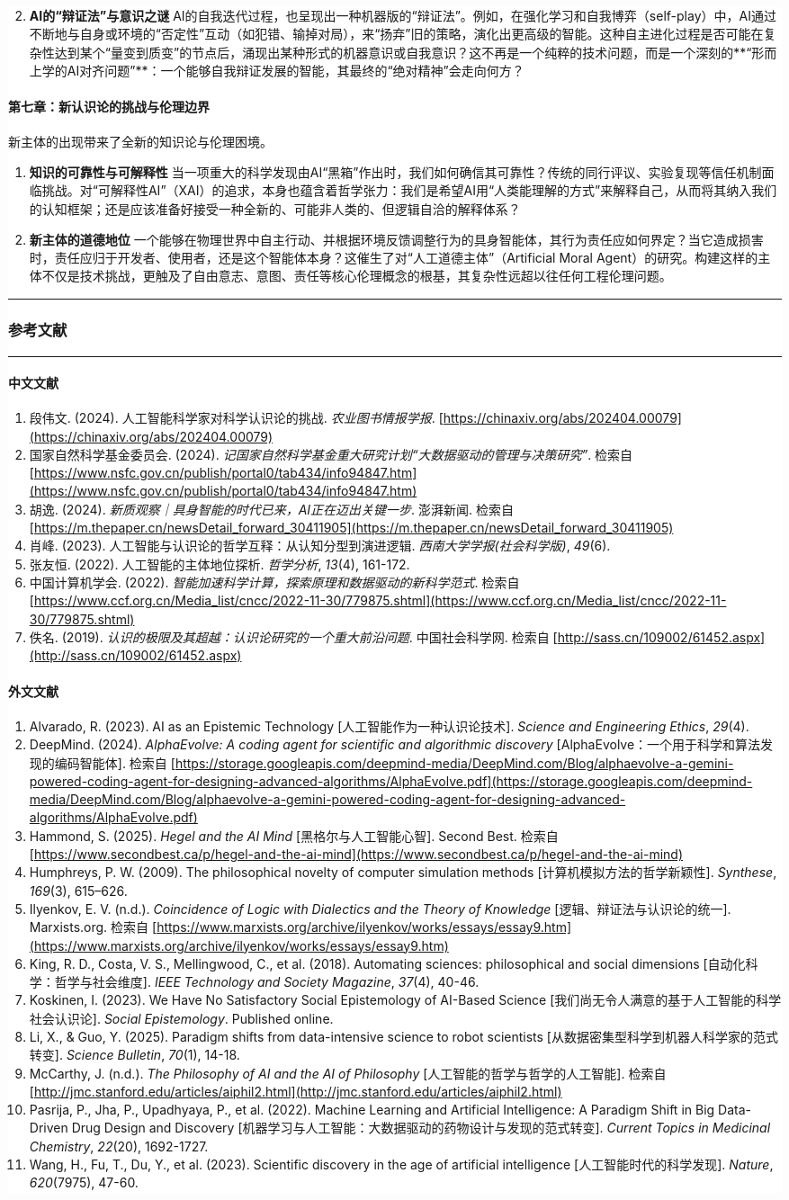 2.  **AI的“辩证法”与意识之谜**
    AI的自我迭代过程，也呈现出一种机器版的“辩证法”。例如，在强化学习和自我博弈（self-play）中，AI通过不断地与自身或环境的“否定性”互动（如犯错、输掉对局），来“扬弃”旧的策略，演化出更高级的智能。这种自主进化过程是否可能在复杂性达到某个“量变到质变”的节点后，涌现出某种形式的机器意识或自我意识？这不再是一个纯粹的技术问题，而是一个深刻的**“形而上学的AI对齐问题”**：一个能够自我辩证发展的智能，其最终的“绝对精神”会走向何方？

#### **第七章：新认识论的挑战与伦理边界**

新主体的出现带来了全新的知识论与伦理困境。

1.  **知识的可靠性与可解释性**
    当一项重大的科学发现由AI“黑箱”作出时，我们如何确信其可靠性？传统的同行评议、实验复现等信任机制面临挑战。对“可解释性AI”（XAI）的追求，本身也蕴含着哲学张力：我们是希望AI用“人类能理解的方式”来解释自己，从而将其纳入我们的认知框架；还是应该准备好接受一种全新的、可能非人类的、但逻辑自洽的解释体系？

2.  **新主体的道德地位**
    一个能够在物理世界中自主行动、并根据环境反馈调整行为的具身智能体，其行为责任应如何界定？当它造成损害时，责任应归于开发者、使用者，还是这个智能体本身？这催生了对“人工道德主体”（Artificial Moral Agent）的研究。构建这样的主体不仅是技术挑战，更触及了自由意志、意图、责任等核心伦理概念的根基，其复杂性远超以往任何工程伦理问题。

---
### **参考文献**

---

#### **中文文献**

1.  段伟文. (2024). 人工智能科学家对科学认识论的挑战. *农业图书情报学报*. [https://chinaxiv.org/abs/202404.00079](https://chinaxiv.org/abs/202404.00079)
2.  国家自然科学基金委员会. (2024). *记国家自然科学基金重大研究计划“大数据驱动的管理与决策研究”*. 检索自 [https://www.nsfc.gov.cn/publish/portal0/tab434/info94847.htm](https://www.nsfc.gov.cn/publish/portal0/tab434/info94847.htm)
3.  胡逸. (2024). *新质观察｜具身智能的时代已来，AI正在迈出关键一步*. 澎湃新闻. 检索自 [https://m.thepaper.cn/newsDetail_forward_30411905](https://m.thepaper.cn/newsDetail_forward_30411905)
4.  肖峰. (2023). 人工智能与认识论的哲学互释：从认知分型到演进逻辑. *西南大学学报(社会科学版)*, *49*(6).
5.  张友恒. (2022). 人工智能的主体地位探析. *哲学分析*, *13*(4), 161-172.
6.  中国计算机学会. (2022). *智能加速科学计算，探索原理和数据驱动的新科学范式*. 检索自 [https://www.ccf.org.cn/Media_list/cncc/2022-11-30/779875.shtml](https://www.ccf.org.cn/Media_list/cncc/2022-11-30/779875.shtml)
7.  佚名. (2019). *认识的极限及其超越：认识论研究的一个重大前沿问题*. 中国社会科学网. 检索自 [http://sass.cn/109002/61452.aspx](http://sass.cn/109002/61452.aspx)

#### **外文文献**

1.  Alvarado, R. (2023). AI as an Epistemic Technology [人工智能作为一种认识论技术]. *Science and Engineering Ethics*, *29*(4).
2.  DeepMind. (2024). *AlphaEvolve: A coding agent for scientific and algorithmic discovery* [AlphaEvolve：一个用于科学和算法发现的编码智能体]. 检索自 [https://storage.googleapis.com/deepmind-media/DeepMind.com/Blog/alphaevolve-a-gemini-powered-coding-agent-for-designing-advanced-algorithms/AlphaEvolve.pdf](https://storage.googleapis.com/deepmind-media/DeepMind.com/Blog/alphaevolve-a-gemini-powered-coding-agent-for-designing-advanced-algorithms/AlphaEvolve.pdf)
3.  Hammond, S. (2025). *Hegel and the AI Mind* [黑格尔与人工智能心智]. Second Best. 检索自 [https://www.secondbest.ca/p/hegel-and-the-ai-mind](https://www.secondbest.ca/p/hegel-and-the-ai-mind)
4.  Humphreys, P. W. (2009). The philosophical novelty of computer simulation methods [计算机模拟方法的哲学新颖性]. *Synthese*, *169*(3), 615–626.
5.  Ilyenkov, E. V. (n.d.). *Coincidence of Logic with Dialectics and the Theory of Knowledge* [逻辑、辩证法与认识论的统一]. Marxists.org. 检索自 [https://www.marxists.org/archive/ilyenkov/works/essays/essay9.htm](https://www.marxists.org/archive/ilyenkov/works/essays/essay9.htm)
6.  King, R. D., Costa, V. S., Mellingwood, C., et al. (2018). Automating sciences: philosophical and social dimensions [自动化科学：哲学与社会维度]. *IEEE Technology and Society Magazine*, *37*(4), 40-46.
7.  Koskinen, I. (2023). We Have No Satisfactory Social Epistemology of AI-Based Science [我们尚无令人满意的基于人工智能的科学社会认识论]. *Social Epistemology*. Published online.
8.  Li, X., & Guo, Y. (2025). Paradigm shifts from data-intensive science to robot scientists [从数据密集型科学到机器人科学家的范式转变]. *Science Bulletin*, *70*(1), 14-18.
9.  McCarthy, J. (n.d.). *The Philosophy of AI and the AI of Philosophy* [人工智能的哲学与哲学的人工智能]. 检索自 [http://jmc.stanford.edu/articles/aiphil2.html](http://jmc.stanford.edu/articles/aiphil2.html)
10. Pasrija, P., Jha, P., Upadhyaya, P., et al. (2022). Machine Learning and Artificial Intelligence: A Paradigm Shift in Big Data-Driven Drug Design and Discovery [机器学习与人工智能：大数据驱动的药物设计与发现的范式转变]. *Current Topics in Medicinal Chemistry*, *22*(20), 1692-1727.
11. Wang, H., Fu, T., Du, Y., et al. (2023). Scientific discovery in the age of artificial intelligence [人工智能时代的科学发现]. *Nature*, *620*(7975), 47-60.